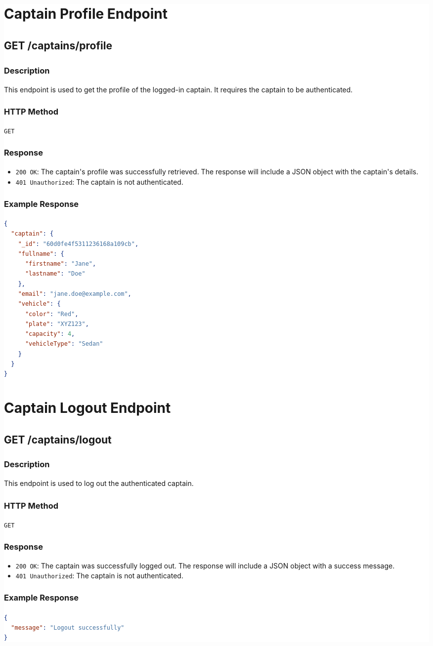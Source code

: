# Captain Profile Endpoint

## GET /captains/profile

### Description
This endpoint is used to get the profile of the logged-in captain. It requires the captain to be authenticated.

### HTTP Method  

`GET`

### Response
- `200 OK`: The captain's profile was successfully retrieved. The response will include a JSON object with the captain's details.
- `401 Unauthorized`: The captain is not authenticated.

### Example Response
```json
{
  "captain": {
    "_id": "60d0fe4f5311236168a109cb",
    "fullname": {
      "firstname": "Jane",
      "lastname": "Doe"
    },
    "email": "jane.doe@example.com",
    "vehicle": {
      "color": "Red",
      "plate": "XYZ123",
      "capacity": 4,
      "vehicleType": "Sedan"
    }
  }
}
```

# Captain Logout Endpoint

## GET /captains/logout

### Description
This endpoint is used to log out the authenticated captain.

### HTTP Method  

`GET`

### Response
- `200 OK`: The captain was successfully logged out. The response will include a JSON object with a success message.
- `401 Unauthorized`: The captain is not authenticated.

### Example Response
```json
{
  "message": "Logout successfully"
}
```
